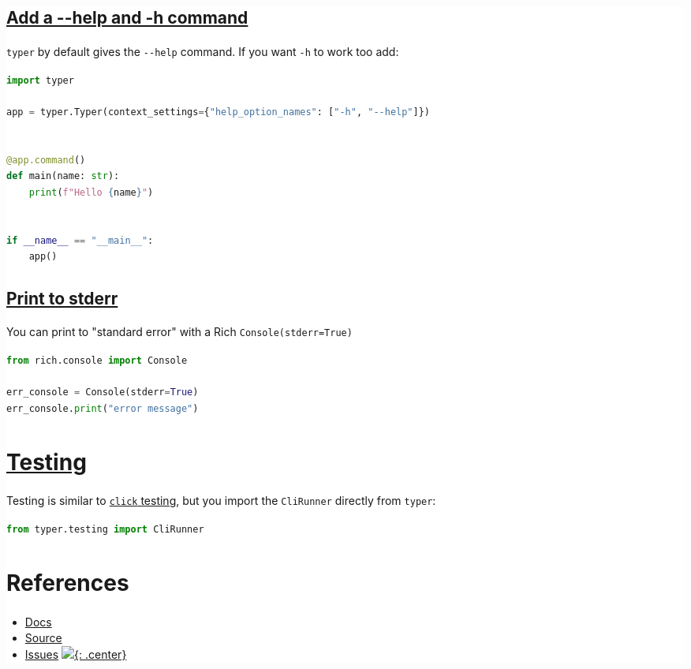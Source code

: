 ## [Add a --help and -h command](https://stackoverflow.com/questions/74403900/how-do-i-get-typer-to-accept-the-short-h-as-well-as-the-long-help-to-outp)

`typer` by default gives the `--help` command. If you want `-h` to work too add:

```python
import typer

app = typer.Typer(context_settings={"help_option_names": ["-h", "--help"]})


@app.command()
def main(name: str):
    print(f"Hello {name}")


if __name__ == "__main__":
    app()
```
## [Print to stderr](https://typer.tiangolo.com/tutorial/options-autocompletion/#printing-to-standard-error)

You can print to "standard error" with a Rich `Console(stderr=True)`

```python
from rich.console import Console

err_console = Console(stderr=True)
err_console.print("error message")
```

# [Testing](https://typer.tiangolo.com/tutorial/testing/)

Testing is similar to [`click` testing](click.md#testing-click-applications),
but you import the `CliRunner` directly from `typer`:

```python
from typer.testing import CliRunner
```

# References

- [Docs](https://typer.tiangolo.com/)
- [Source](https://github.com/tiangolo/typer)
- [Issues](https://github.com/tiangolo/typer/issues)
[![](not-by-ai.svg){: .center}](https://notbyai.fyi)

